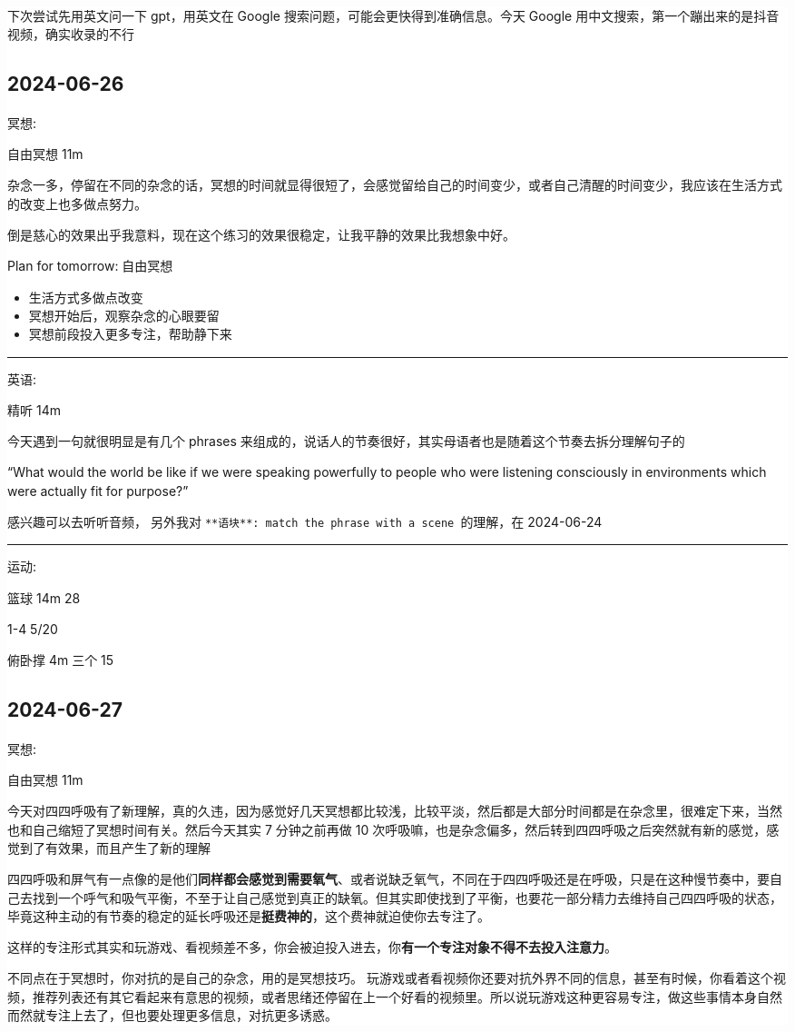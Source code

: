 下次尝试先用英文问一下 gpt，用英文在 Google 搜索问题，可能会更快得到准确信息。今天 Google 用中文搜索，第一个蹦出来的是抖音视频，确实收录的不行

## 2024-06-26

冥想:

自由冥想 11m

杂念一多，停留在不同的杂念的话，冥想的时间就显得很短了，会感觉留给自己的时间变少，或者自己清醒的时间变少，我应该在生活方式的改变上也多做点努力。

倒是慈心的效果出乎我意料，现在这个练习的效果很稳定，让我平静的效果比我想象中好。

Plan for tomorrow: 自由冥想

-   生活方式多做点改变
-   冥想开始后，观察杂念的心眼要留
-   冥想前段投入更多专注，帮助静下来

---

英语:

精听 14m

今天遇到一句就很明显是有几个 phrases 来组成的，说话人的节奏很好，其实母语者也是随着这个节奏去拆分理解句子的

“What would the world be like if we were speaking powerfully to people who were listening consciously in environments which were actually fit for purpose?”

感兴趣可以去听听音频，
另外我对 `**语块**: match the phrase with a scene `的理解，在 2024-06-24

---

运动:

篮球 14m 28

1-4 5/20

俯卧撑 4m 三个 15

## 2024-06-27

冥想:

自由冥想 11m

今天对四四呼吸有了新理解，真的久违，因为感觉好几天冥想都比较浅，比较平淡，然后都是大部分时间都是在杂念里，很难定下来，当然也和自己缩短了冥想时间有关。然后今天其实 7 分钟之前再做 10 次呼吸嘛，也是杂念偏多，然后转到四四呼吸之后突然就有新的感觉，感觉到了有效果，而且产生了新的理解

四四呼吸和屏气有一点像的是他们**同样都会感觉到需要氧气**、或者说缺乏氧气，不同在于四四呼吸还是在呼吸，只是在这种慢节奏中，要自己去找到一个呼气和吸气平衡，不至于让自己感觉到真正的缺氧。但其实即使找到了平衡，也要花一部分精力去维持自己四四呼吸的状态，毕竟这种主动的有节奏的稳定的延长呼吸还是**挺费神的**，这个费神就迫使你去专注了。

这样的专注形式其实和玩游戏、看视频差不多，你会被迫投入进去，你**有一个专注对象不得不去投入注意力**。

不同点在于冥想时，你对抗的是自己的杂念，用的是冥想技巧。
玩游戏或者看视频你还要对抗外界不同的信息，甚至有时候，你看着这个视频，推荐列表还有其它看起来有意思的视频，或者思绪还停留在上一个好看的视频里。所以说玩游戏这种更容易专注，做这些事情本身自然而然就专注上去了，但也要处理更多信息，对抗更多诱惑。
